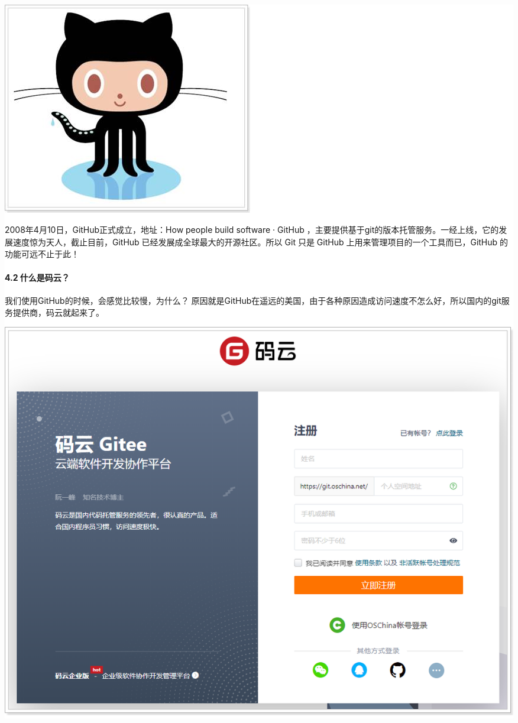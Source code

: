 ![img](https://raw.githubusercontent.com/Kid-On-The-Road/Resources/main/笔记图片/GIT/clip_image004.jpg)  

2008年4月10日，GitHub正式成立，地址：How people build software · GitHub ，主要提供基于git的版本托管服务。一经上线，它的发展速度惊为天人，截止目前，GitHub 已经发展成全球最大的开源社区。所以 Git 只是 GitHub 上用来管理项目的一个工具而已，GitHub 的功能可远不止于此！

#### 4.2 什么是码云？

我们使用GitHub的时候，会感觉比较慢，为什么？ 原因就是GitHub在遥远的美国，由于各种原因造成访问速度不怎么好，所以国内的git服务提供商，码云就起来了。

![1571727595825](https://raw.githubusercontent.com/Kid-On-The-Road/Resources/main/笔记图片/GIT/1571727595825.png) 
